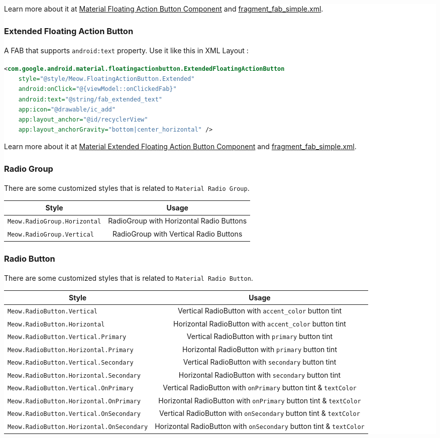 Learn more about it at [Material Floating Action Button Component](https://material.io/develop/android/components/floating-action-button/) and [fragment_fab_simple.xml](https://github.com/oneHamidreza/Meow-Framework-MVVM/blob/master/Sample/src/main/kotlin/sample/ui/material/fab/simple/res/layout/fragment_fab_simple.xml).

### Extended Floating Action Button

A FAB that supports `android:text` property.
Use it like this in XML Layout :

```xml
<com.google.android.material.floatingactionbutton.ExtendedFloatingActionButton
    style="@style/Meow.FloatingActionButton.Extended"
    android:onClick="@{viewModel::onClickedFab}"
    android:text="@string/fab_extended_text"
    app:icon="@drawable/ic_add"
    app:layout_anchor="@id/recyclerView"
    app:layout_anchorGravity="bottom|center_horizontal" />
```

Learn more about it at [Material Extended Floating Action Button Component](https://material.io/develop/android/components/extended-floating-action-button/) and [fragment_fab_simple.xml](https://github.com/oneHamidreza/Meow-Framework-MVVM/blob/master/Sample/src/main/kotlin/sample/ui/material/fab/extended/res/layout/fragment_fab_extended.xml).

### Radio Group

There are some customized styles that is related to `Material Radio Group`.

|Style|Usage|
|---|:---:|
|`Meow.RadioGroup.Horizontal`|RadioGroup with Horizontal Radio Buttons|
|`Meow.RadioGroup.Vertical`|RadioGroup with Vertical Radio Buttons|

### Radio Button

There are some customized styles that is related to `Material Radio Button`.

|Style|Usage|
|---|:---:|
|`Meow.RadioButton.Vertical`|Vertical RadioButton with `accent_color` button tint|
|`Meow.RadioButton.Horizontal`|Horizontal RadioButton with `accent_color` button tint|
|`Meow.RadioButton.Vertical.Primary`|Vertical RadioButton with `primary` button tint|
|`Meow.RadioButton.Horizontal.Primary`|Horizontal RadioButton with `primary` button tint|
|`Meow.RadioButton.Vertical.Secondary`|Vertical RadioButton with `secondary` button tint|
|`Meow.RadioButton.Horizontal.Secondary`|Horizontal RadioButton with `secondary` button tint|
|`Meow.RadioButton.Vertical.OnPrimary`|Vertical RadioButton with `onPrimary` button tint & `textColor`|
|`Meow.RadioButton.Horizontal.OnPrimary`|Horizontal RadioButton with `onPrimary` button tint & `textColor`|
|`Meow.RadioButton.Vertical.OnSecondary`|Vertical RadioButton with `onSecondary` button tint & `textColor`|
|`Meow.RadioButton.Horizontal.OnSecondary`|Horizontal RadioButton with `onSecondary` button tint & `textColor`|
